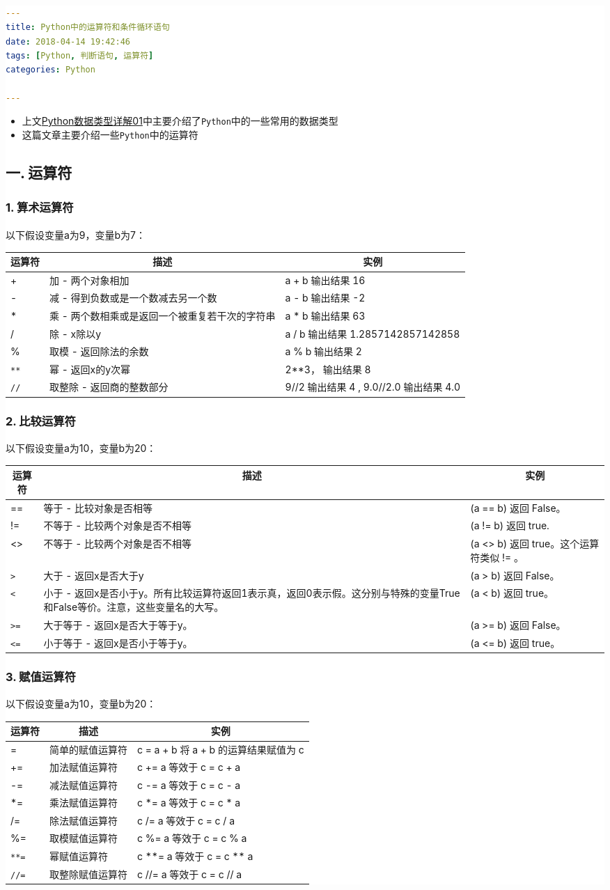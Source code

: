 ```yaml
---
title: Python中的运算符和条件循环语句
date: 2018-04-14 19:42:46
tags: [Python, 判断语句, 运算符]
categories: Python

---
```


- 上文[Python数据类型详解01](https://www.titanjun.top/2018/04/10/Python数据类型详解01/)中主要介绍了`Python`中的一些常用的数据类型
- 这篇文章主要介绍一些`Python`中的运算符


## 一. 运算符
### 1. 算术运算符
以下假设变量a为9，变量b为7：

运算符 | 描述 | 实例
---|---|---
+ | 	加 - 两个对象相加 | 	a + b 输出结果 16
- | 	减 - 得到负数或是一个数减去另一个数 | 	a - b 输出结果 -2
* | 	乘 - 两个数相乘或是返回一个被重复若干次的字符串 | 	a * b 输出结果 63
/ | 	除 - x除以y	 | a / b 输出结果 1.2857142857142858
% | 	取模 - 返回除法的余数 | 	a % b 输出结果 2
`**` | 	幂 - 返回x的y次幂 | 	2**3， 输出结果 8
`//` | 	取整除 - 返回商的整数部分 | 	9//2 输出结果 4 , 9.0//2.0 输出结果 4.0


### 2. 比较运算符
以下假设变量a为10，变量b为20：

运算符 | 	描述 | 	实例
---|---|---
== | 	等于 - 比较对象是否相等 | (a == b) 返回 False。
!= | 	不等于 - 比较两个对象是否不相等 | 	(a != b) 返回 true.
<> | 	不等于 - 比较两个对象是否不相等 | 	(a <> b) 返回 true。这个运算符类似 != 。
`>` | 	大于 - 返回x是否大于y | 	(a > b) 返回 False。
`<` | 	小于 - 返回x是否小于y。所有比较运算符返回1表示真，返回0表示假。这分别与特殊的变量True和False等价。注意，这些变量名的大写。	 | (a < b) 返回 true。
`>=` | 	大于等于 - 返回x是否大于等于y。	 | (a >= b) 返回 False。
`<=` | 	小于等于 - 返回x是否小于等于y。	 | (a <= b) 返回 true。


### 3. 赋值运算符
以下假设变量a为10，变量b为20：

运算符 | 	描述 | 	实例
---|---|---
= | 	简单的赋值运算符 | 	c = a + b 将 a + b 的运算结果赋值为 c
+= | 	加法赋值运算符 | 	c += a 等效于 c = c + a
-= | 	减法赋值运算符 | 	c -= a 等效于 c = c - a
*= | 	乘法赋值运算符 | 	c *= a 等效于 c = c * a
/= | 	除法赋值运算符 | 	c /= a 等效于 c = c / a
%= | 	取模赋值运算符 | 	c %= a 等效于 c = c % a
`**=` | 	幂赋值运算符 | 	c **= a 等效于 c = c ** a
`//=` | 	取整除赋值运算符 | 	c //= a 等效于 c = c // a
